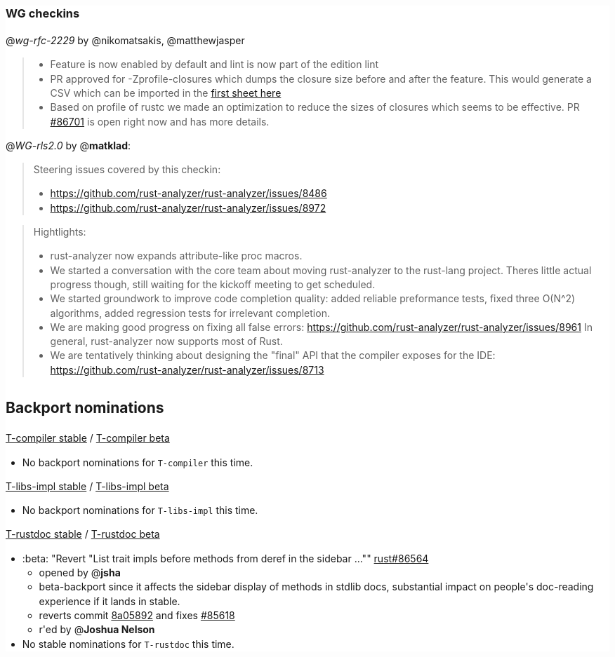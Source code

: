 ### WG checkins

@_wg-rfc-2229_ by @nikomatsakis, @matthewjasper

> - Feature is now enabled by default and lint is now part of the edition lint
> - PR approved for -Zprofile-closures which dumps the closure size before and after the feature. This would generate a CSV which can be imported in the [first sheet here](https://docs.google.com/spreadsheets/d/1WUKERwkpJkYhQ-rt0aTQqg-7kcupC7pwKsgxk8v54qc/edit?usp=sharing)
> - Based on profile of rustc we made an optimization to reduce the sizes of closures which seems to be effective. PR [#86701](https://github.com/rust-lang/rust/pull/86701) is open right now and has more details.

@_WG-rls2.0_ by @**matklad**:

> Steering issues covered by this checkin:
>
> - https://github.com/rust-analyzer/rust-analyzer/issues/8486
> - https://github.com/rust-analyzer/rust-analyzer/issues/8972

> Hightlights:
>
> - rust-analyzer now expands attribute-like proc macros.
> - We started a conversation with the core team about moving rust-analyzer to the rust-lang project.
>   Theres little actual progress though, still waiting for the kickoff meeting to get scheduled.
> - We started groundwork to improve code completion quality: added reliable preformance tests, fixed three O(N^2) algorithms, added regression tests for irrelevant completion.
> - We are making good progress on fixing all false errors: https://github.com/rust-analyzer/rust-analyzer/issues/8961
>   In general, rust-analyzer now supports most of Rust.
> - We are tentatively thinking about designing the "final" API that the compiler exposes for the IDE:
>   https://github.com/rust-analyzer/rust-analyzer/issues/8713

## Backport nominations

[T-compiler stable](https://github.com/rust-lang/rust/issues?q=is%3Aall+label%3Abeta-nominated+-label%3Abeta-accepted+label%3AT-compiler) / [T-compiler beta](https://github.com/rust-lang/rust/issues?q=is%3Aall+label%3Astable-nominated+-label%3Astable-accepted+label%3AT-compiler)

- No backport nominations for `T-compiler` this time.

[T-libs-impl stable](https://github.com/rust-lang/rust/issues?q=is%3Aall+label%3Abeta-nominated+-label%3Abeta-accepted+label%3AT-libs-impl) / [T-libs-impl beta](https://github.com/rust-lang/rust/issues?q=is%3Aall+label%3Astable-nominated+-label%3Astable-accepted+label%3AT-libs-impl)

- No backport nominations for `T-libs-impl` this time.

[T-rustdoc stable](https://github.com/rust-lang/rust/issues?q=is%3Aall+label%3Abeta-nominated+-label%3Abeta-accepted+label%3AT-rustdoc) / [T-rustdoc beta](https://github.com/rust-lang/rust/issues?q=is%3Aall+label%3Astable-nominated+-label%3Astable-accepted+label%3AT-rustdoc)

- :beta: "Revert "List trait impls before methods from deref in the sidebar ..."" [rust#86564](https://github.com/rust-lang/rust/pull/86564)
  - opened by @**jsha**
  - beta-backport since it affects the sidebar display of methods in stdlib docs, substantial impact on people's doc-reading experience if it lands in stable.
  - reverts commit [8a05892](https://github.com/rust-lang/rust/commit/8a058926ecd6d0988714f8f7a5a31293c533f8c6) and fixes [#85618](https://github.com/rust-lang/rust/issues/85618)
  - r'ed by @**Joshua Nelson**
- No stable nominations for `T-rustdoc` this time.

